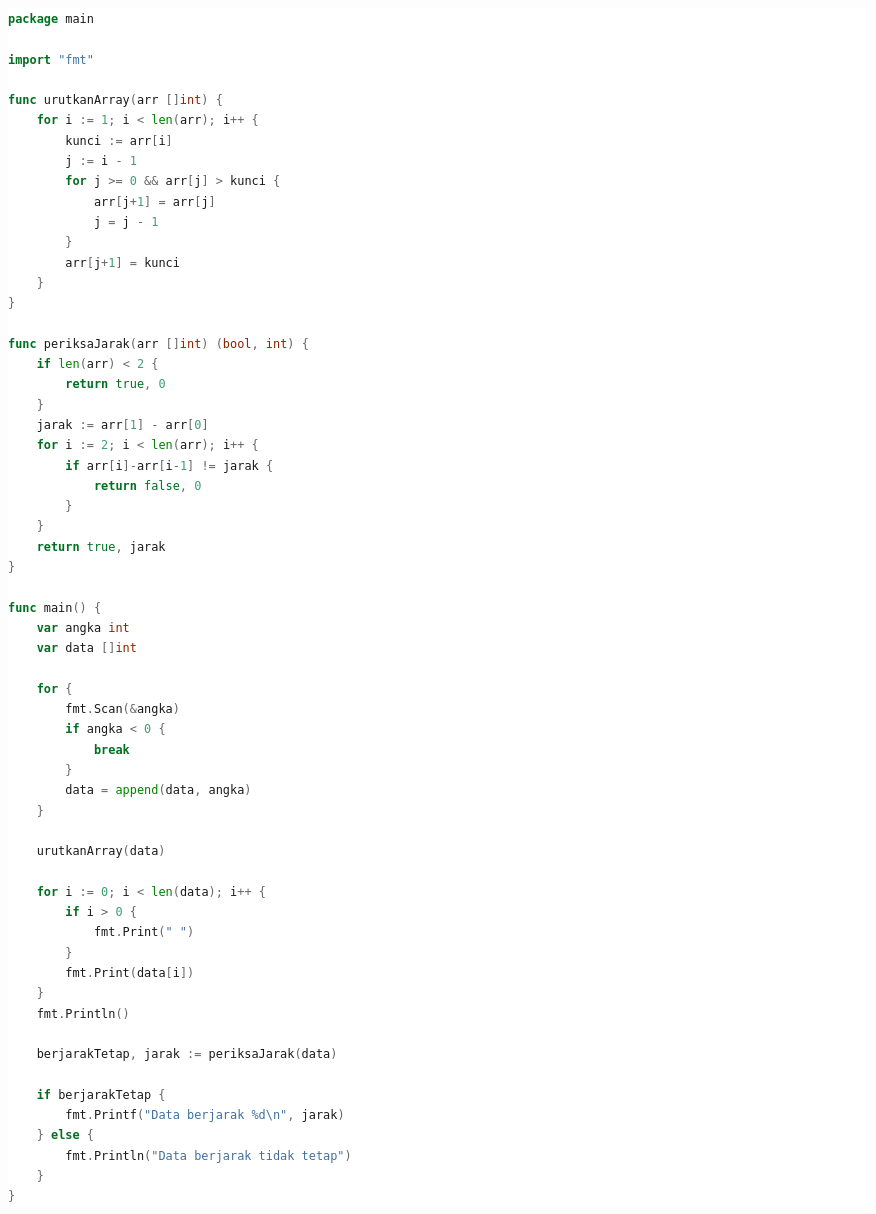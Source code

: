 ```go
package main

import "fmt"

func urutkanArray(arr []int) {
	for i := 1; i < len(arr); i++ {
		kunci := arr[i]
		j := i - 1
		for j >= 0 && arr[j] > kunci {
			arr[j+1] = arr[j]
			j = j - 1
		}
		arr[j+1] = kunci
	}
}

func periksaJarak(arr []int) (bool, int) {
	if len(arr) < 2 {
		return true, 0
	}
	jarak := arr[1] - arr[0]
	for i := 2; i < len(arr); i++ {
		if arr[i]-arr[i-1] != jarak {
			return false, 0
		}
	}
	return true, jarak
}

func main() {
	var angka int
	var data []int

	for {
		fmt.Scan(&angka)
		if angka < 0 {
			break
		}
		data = append(data, angka)
	}

	urutkanArray(data)

	for i := 0; i < len(data); i++ {
		if i > 0 {
			fmt.Print(" ")
		}
		fmt.Print(data[i])
	}
	fmt.Println()

	berjarakTetap, jarak := periksaJarak(data)

	if berjarakTetap {
		fmt.Printf("Data berjarak %d\n", jarak)
	} else {
		fmt.Println("Data berjarak tidak tetap")
	}
}
```